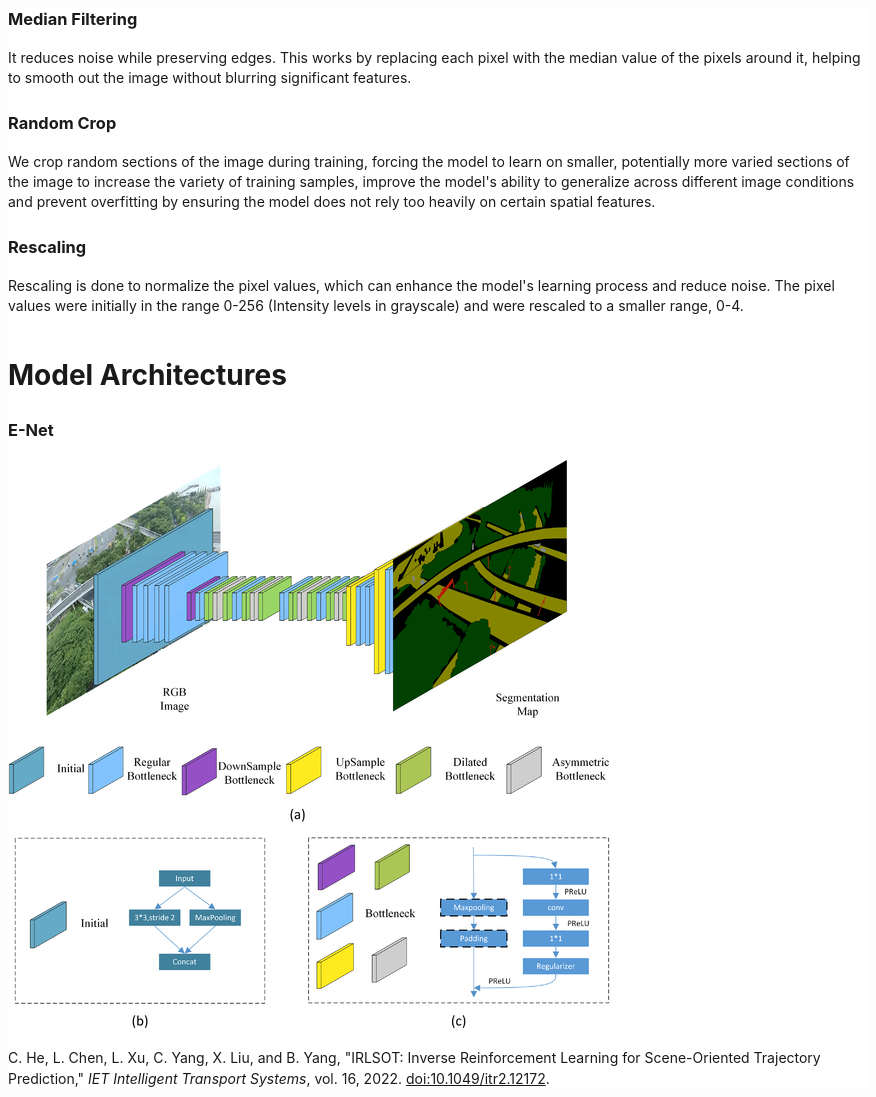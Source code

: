 ### Median Filtering
It reduces noise while preserving edges. This works by replacing each pixel with the median value of the pixels around it, helping to smooth out the image without blurring significant features.

### Random Crop
We crop random sections of the image during training, forcing the model to learn on smaller, potentially more varied sections of the image to increase the variety of training samples, improve the model's ability to generalize across different image conditions and prevent overfitting by ensuring the model does not rely too heavily on certain spatial features.

### Rescaling
Rescaling is done to normalize the pixel values, which can enhance the model's learning process and reduce noise. The pixel values were initially in the range 0-256 (Intensity levels in grayscale) and were rescaled to a smaller range, 0-4. 

# Model Architectures
### E-Net
![E-Net](images/ENet-architecture.png)

C. He, L. Chen, L. Xu, C. Yang, X. Liu, and B. Yang, "IRLSOT: Inverse Reinforcement Learning for Scene-Oriented Trajectory Prediction," *IET Intelligent Transport Systems*, vol. 16, 2022. [doi:10.1049/itr2.12172](https://doi.org/10.1049/itr2.12172).
